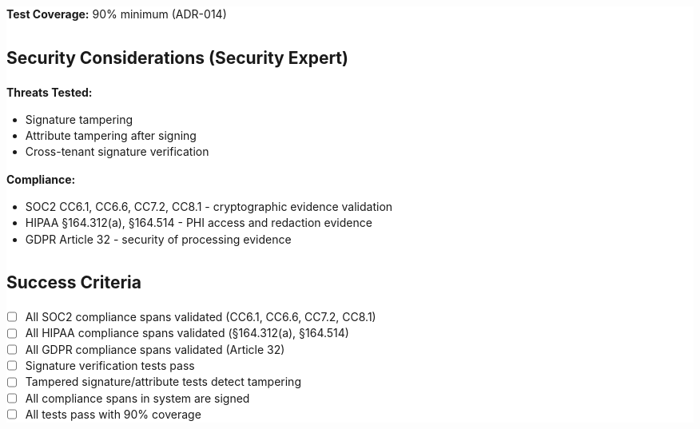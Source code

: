 **Test Coverage:** 90% minimum (ADR-014)

## Security Considerations (Security Expert)

**Threats Tested:**
- Signature tampering
- Attribute tampering after signing
- Cross-tenant signature verification

**Compliance:**
- SOC2 CC6.1, CC6.6, CC7.2, CC8.1 - cryptographic evidence validation
- HIPAA §164.312(a), §164.514 - PHI access and redaction evidence
- GDPR Article 32 - security of processing evidence

## Success Criteria

- [ ] All SOC2 compliance spans validated (CC6.1, CC6.6, CC7.2, CC8.1)
- [ ] All HIPAA compliance spans validated (§164.312(a), §164.514)
- [ ] All GDPR compliance spans validated (Article 32)
- [ ] Signature verification tests pass
- [ ] Tampered signature/attribute tests detect tampering
- [ ] All compliance spans in system are signed
- [ ] All tests pass with 90% coverage
